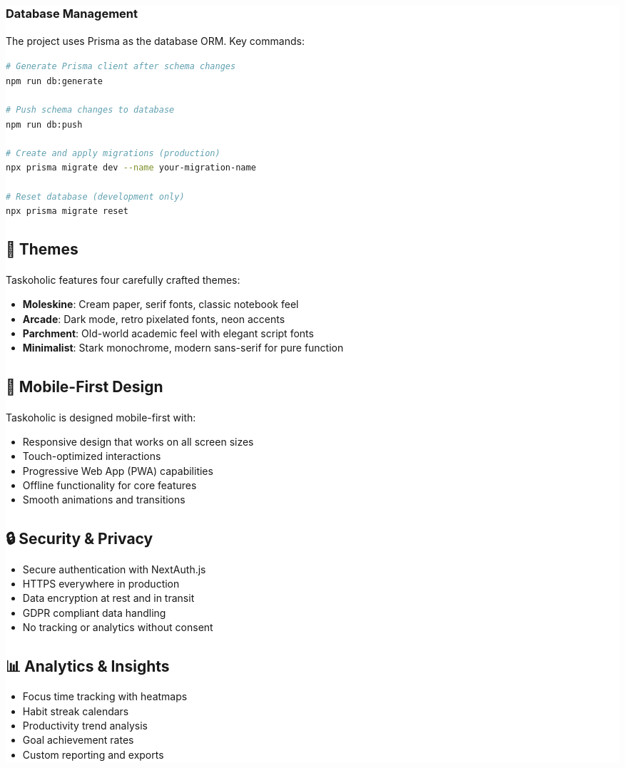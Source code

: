 ### Database Management

The project uses Prisma as the database ORM. Key commands:

```bash
# Generate Prisma client after schema changes
npm run db:generate

# Push schema changes to database
npm run db:push

# Create and apply migrations (production)
npx prisma migrate dev --name your-migration-name

# Reset database (development only)
npx prisma migrate reset
```

## 🎨 Themes

Taskoholic features four carefully crafted themes:

- **Moleskine**: Cream paper, serif fonts, classic notebook feel
- **Arcade**: Dark mode, retro pixelated fonts, neon accents
- **Parchment**: Old-world academic feel with elegant script fonts
- **Minimalist**: Stark monochrome, modern sans-serif for pure function

## 📱 Mobile-First Design

Taskoholic is designed mobile-first with:
- Responsive design that works on all screen sizes
- Touch-optimized interactions
- Progressive Web App (PWA) capabilities
- Offline functionality for core features
- Smooth animations and transitions

## 🔒 Security & Privacy

- Secure authentication with NextAuth.js
- HTTPS everywhere in production
- Data encryption at rest and in transit
- GDPR compliant data handling
- No tracking or analytics without consent

## 📊 Analytics & Insights

- Focus time tracking with heatmaps
- Habit streak calendars
- Productivity trend analysis
- Goal achievement rates
- Custom reporting and exports
